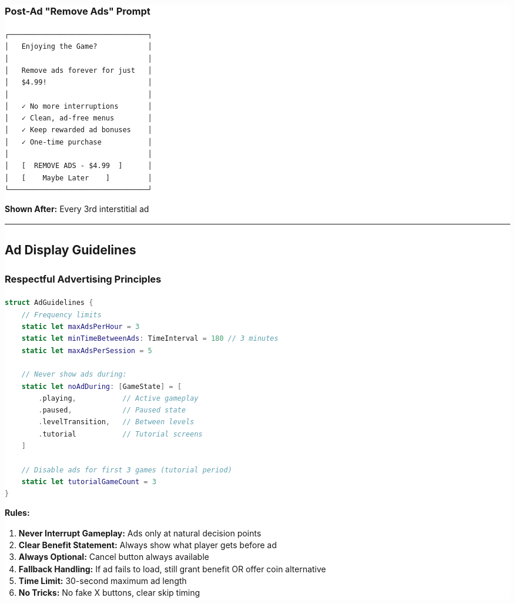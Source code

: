 ### Post-Ad "Remove Ads" Prompt

```
┌─────────────────────────────────┐
│   Enjoying the Game?            │
│                                 │
│   Remove ads forever for just   │
│   $4.99!                        │
│                                 │
│   ✓ No more interruptions       │
│   ✓ Clean, ad-free menus        │
│   ✓ Keep rewarded ad bonuses    │
│   ✓ One-time purchase           │
│                                 │
│   [  REMOVE ADS - $4.99  ]      │
│   [    Maybe Later    ]         │
└─────────────────────────────────┘
```

**Shown After:** Every 3rd interstitial ad

---

## Ad Display Guidelines

### Respectful Advertising Principles

```swift
struct AdGuidelines {
    // Frequency limits
    static let maxAdsPerHour = 3
    static let minTimeBetweenAds: TimeInterval = 180 // 3 minutes
    static let maxAdsPerSession = 5

    // Never show ads during:
    static let noAdDuring: [GameState] = [
        .playing,           // Active gameplay
        .paused,            // Paused state
        .levelTransition,   // Between levels
        .tutorial           // Tutorial screens
    ]

    // Disable ads for first 3 games (tutorial period)
    static let tutorialGameCount = 3
}
```

**Rules:**
1. **Never Interrupt Gameplay:** Ads only at natural decision points
2. **Clear Benefit Statement:** Always show what player gets before ad
3. **Always Optional:** Cancel button always available
4. **Fallback Handling:** If ad fails to load, still grant benefit OR offer coin alternative
5. **Time Limit:** 30-second maximum ad length
6. **No Tricks:** No fake X buttons, clear skip timing
